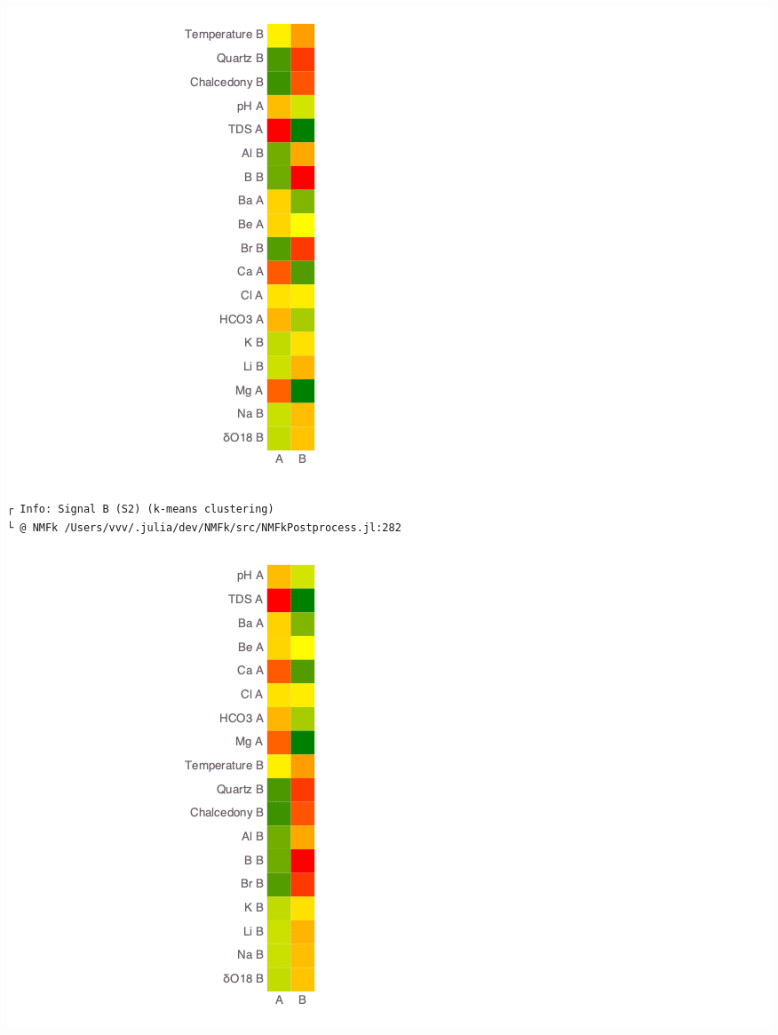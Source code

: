 ![png](GreatBasin_files/GreatBasin_38_6.png)
    


    ┌ Info: Signal B (S2) (k-means clustering)
    └ @ NMFk /Users/vvv/.julia/dev/NMFk/src/NMFkPostprocess.jl:282



    
![png](GreatBasin_files/GreatBasin_38_8.png)
    